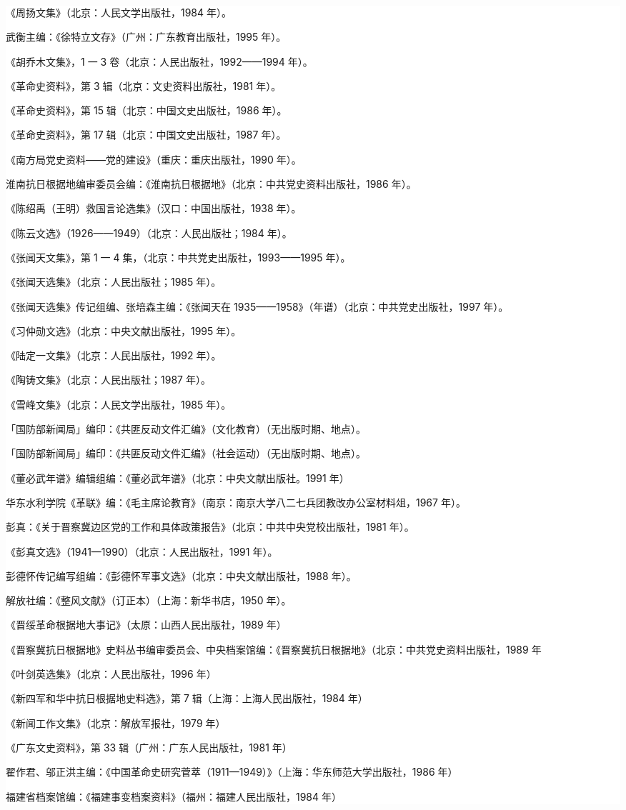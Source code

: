 《周扬文集》（北京：人民文学出版社，1984 年）。

武衡主编：《徐特立文存》（广州：广东教育出版社，1995 年）。

《胡乔木文集》，1 一 3 卷（北京：人民出版社，1992——1994 年）。

《革命史资料》，第 3 辑（北京：文史资料出版社，1981 年）。

《革命史资料》，第 15 辑（北京：中国文史出版社，1986 年）。

《革命史资料》，第 17 辑（北京：中国文史出版社，1987 年）。

《南方局党史资料——党的建设》（重庆：重庆出版社，1990 年）。

淮南抗日根据地编审委员会编：《淮南抗日根据地》（北京：中共党史资料出版社，1986 年）。

《陈绍禹（王明）救国言论选集》（汉口：中国出版社，1938 年）。

《陈云文选》（1926——1949）（北京：人民出版社；1984 年）。

《张闻天文集》，第 1 一 4 集，（北京：中共党史出版社，1993——1995 年）。

《张闻天选集》（北京：人民出版社；1985 年）。

《张闻天选集》传记组编、张培森主编：《张闻天在 1935——1958》（年谱）（北京：中共党史出版社，1997 年）。

《习仲勋文选》（北京：中央文献出版社，1995 年）。

《陆定一文集》（北京：人民出版社，1992 年）。

《陶铸文集》（北京：人民出版社；1987 年）。

《雪峰文集》（北京：人民文学出版社，1985 年）。

「国防部新闻局」编印：《共匪反动文件汇编》（文化教育）（无出版时期、地点）。

「国防部新闻局」编印：《共匪反动文件汇编》（社会运动）（无出版时期、地点）。

《董必武年谱》编辑组编：《董必武年谱》（北京：中央文献出版社。1991 年）

华东水利学院《革联》编：《毛主席论教育》（南京：南京大学八二七兵团教改办公室材料俎，1967 年）。

彭真：《关于晋察冀边区党的工作和具体政策报告》（北京：中共中央党校出版社，1981 年）。

《彭真文选》（1941—1990）（北京：人民出版社，1991 年）。

彭德怀传记编写组编：《彭德怀军事文选》（北京：中央文献出版社，1988 年）。

解放社编：《整风文献》（订正本）（上海：新华书店，1950 年）。

《晋绥革命根据地大事记》（太原：山西人民出版社，1989 年）

《晋察冀抗日根据地》史料丛书编审委员会、中央档案馆编：《晋察冀抗日根据地》（北京：中共党史资料出版社，1989 年

《叶剑英选集》（北京：人民出版社，1996 年）

《新四军和华中抗日根据地史料选》，第 7 辑（上海：上海人民出版社，1984 年）

《新闻工作文集》（北京：解放军报社，1979 年）

《广东文史资料》，第 33 辑（广州：广东人民出版社，1981 年）

翟作君、邬正洪主编：《中国革命史研究菅萃（1911—1949）》（上海：华东师范大学出版社，1986 年）

福建省档案馆编：《福建事变档案资料》（福州：福建人民出版社，1984 年）

